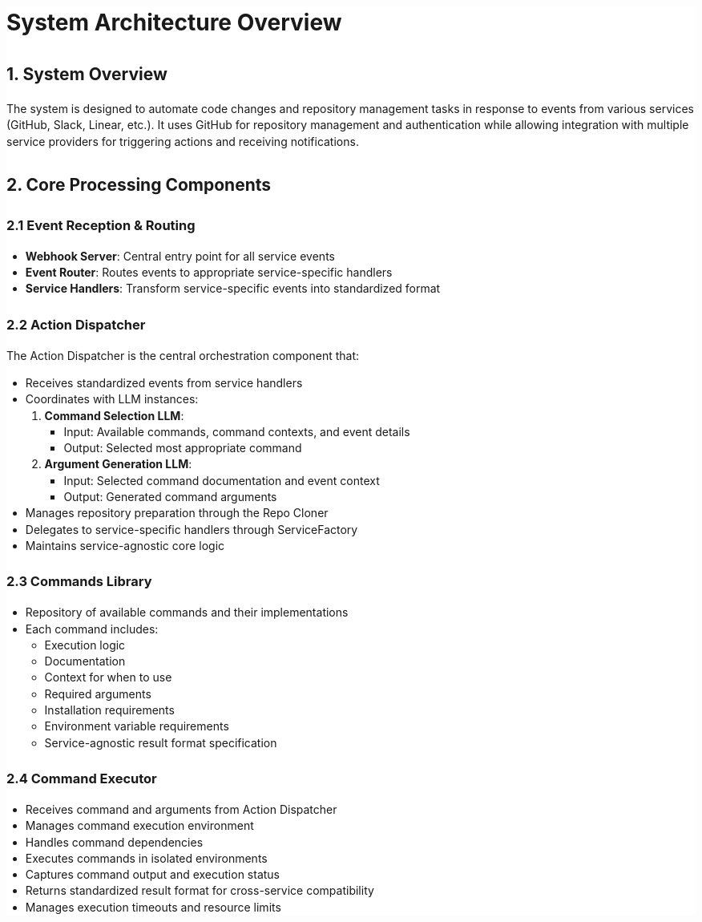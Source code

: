 # System Architecture Overview

## 1. System Overview

The system is designed to automate code changes and repository management tasks in response to events from various services (GitHub, Slack, Linear, etc.). It uses GitHub for repository management and authentication while allowing integration with multiple service providers for triggering actions and receiving notifications.

## 2. Core Processing Components

### 2.1 Event Reception & Routing
- **Webhook Server**: Central entry point for all service events
- **Event Router**: Routes events to appropriate service-specific handlers
- **Service Handlers**: Transform service-specific events into standardized format

### 2.2 Action Dispatcher
The Action Dispatcher is the central orchestration component that:
- Receives standardized events from service handlers
- Coordinates with LLM instances:
  1. **Command Selection LLM**: 
     - Input: Available commands, command contexts, and event details
     - Output: Selected most appropriate command
  2. **Argument Generation LLM**:
     - Input: Selected command documentation and event context
     - Output: Generated command arguments
- Manages repository preparation through the Repo Cloner
- Delegates to service-specific handlers through ServiceFactory
- Maintains service-agnostic core logic

### 2.3 Commands Library
- Repository of available commands and their implementations
- Each command includes:
  - Execution logic
  - Documentation
  - Context for when to use
  - Required arguments
  - Installation requirements
  - Environment variable requirements
  - Service-agnostic result format specification

### 2.4 Command Executor
- Receives command and arguments from Action Dispatcher
- Manages command execution environment
- Handles command dependencies
- Executes commands in isolated environments
- Captures command output and execution status
- Returns standardized result format for cross-service compatibility
- Manages execution timeouts and resource limits
